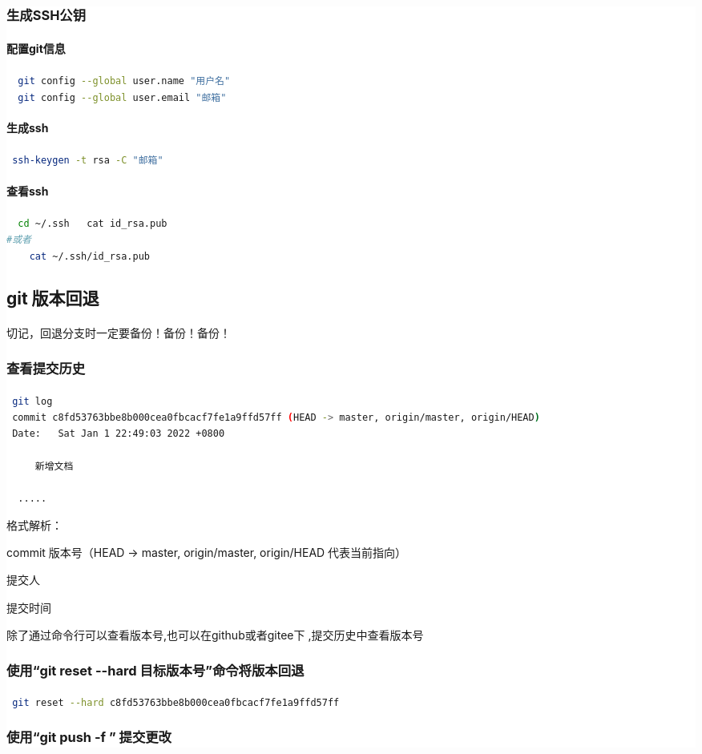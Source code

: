 ### 生成SSH公钥

#### 配置git信息

```bash
  git config --global user.name "用户名"
  git config --global user.email "邮箱"
```

#### 生成ssh

```bash
 ssh-keygen -t rsa -C "邮箱" 
```

#### 查看ssh

```bash
  cd ~/.ssh   cat id_rsa.pub     
#或者   
	cat ~/.ssh/id_rsa.pub 
```

## git 版本回退

切记，回退分支时一定要备份！备份！备份！

### 查看提交历史

```bash
 git log
 commit c8fd53763bbe8b000cea0fbcacf7fe1a9ffd57ff (HEAD -> master, origin/master, origin/HEAD)
 Date:   Sat Jan 1 22:49:03 2022 +0800
 
     新增文档
     
  .....
```

格式解析：

commit 版本号（HEAD -> master, origin/master, origin/HEAD 代表当前指向）

提交人

提交时间

除了通过命令行可以查看版本号,也可以在github或者gitee下 ,提交历史中查看版本号

### 使用“git reset --hard 目标版本号”命令将版本回退

```bash
 git reset --hard c8fd53763bbe8b000cea0fbcacf7fe1a9ffd57ff
```

### 使用“git push -f ” 提交更改
